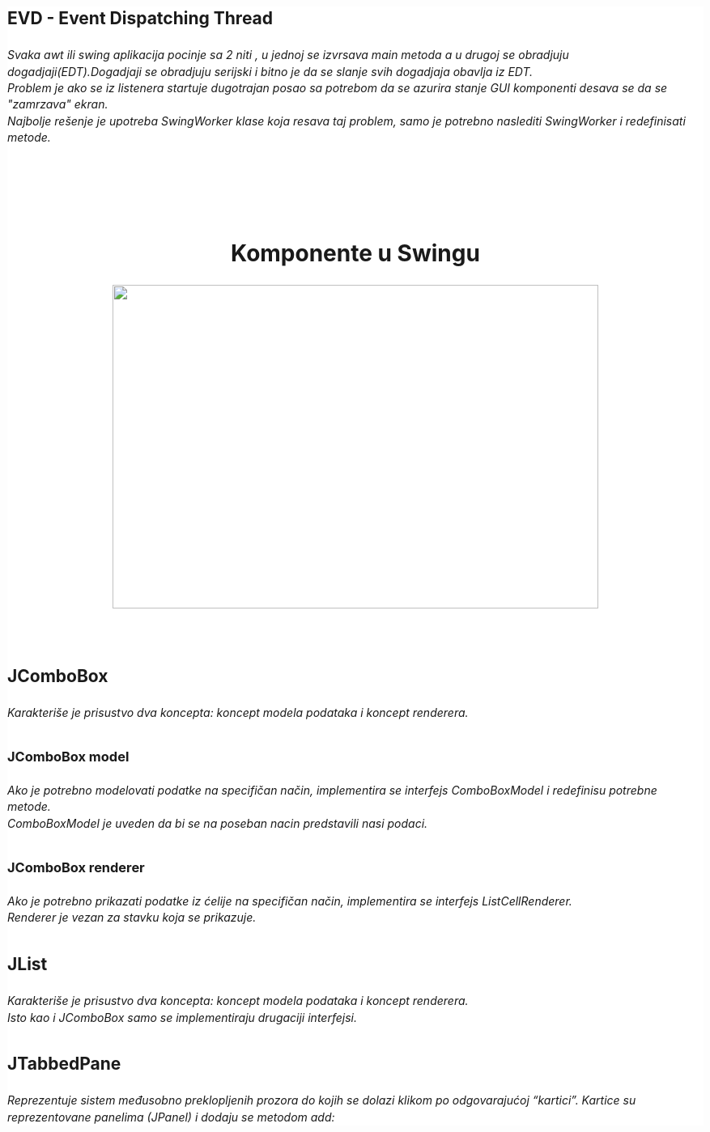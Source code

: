 ## EVD - Event Dispatching Thread
###### Svaka awt ili swing aplikacija pocinje sa 2 niti , u jednoj se izvrsava main metoda a u drugoj se obradjuju dogadjaji(EDT).Dogadjaji se obradjuju serijski i bitno je da se slanje svih dogadjaja obavlja iz EDT.<br /> Problem je ako se iz listenera startuje dugotrajan posao sa potrebom da se azurira stanje GUI komponenti desava se da se "zamrzava" ekran. <br /> Najbolje rešenje je upotreba SwingWorker klase koja resava taj problem, samo je potrebno naslediti SwingWorker i redefinisati metode.


</p>

<br>
<br>

<h1 align="center"> Komponente u Swingu </h1>

<p align="center">
  <img width="600" height="400" src="http://www.eeng.dcu.ie/~ee553/ee402notes/html/figures/JDialogExample.gif">
</p>
<br>

<p>

## JComboBox
###### Karakteriše je prisustvo dva koncepta: koncept *modela podataka* i koncept *renderera*. 
### JComboBox model 
###### Ako je potrebno modelovati podatke na specifičan način, implementira se interfejs ComboBoxModel i redefinisu potrebne metode.<br /> ComboBoxModel je uveden da bi se na poseban nacin predstavili nasi podaci.
### JComboBox renderer
###### Ako je potrebno prikazati podatke iz ćelije na specifičan način, implementira se interfejs ListCellRenderer. <br /> Renderer je vezan za stavku koja se prikazuje.

## JList
###### Karakteriše je prisustvo dva koncepta: koncept *modela podataka* i koncept *renderera*. <br /> Isto kao i JComboBox samo se implementiraju drugaciji interfejsi.

## JTabbedPane
###### Reprezentuje sistem međusobno preklopljenih prozora do kojih se dolazi klikom po odgovarajućoj “kartici”. Kartice su reprezentovane panelima (JPanel) i dodaju se metodom add:
